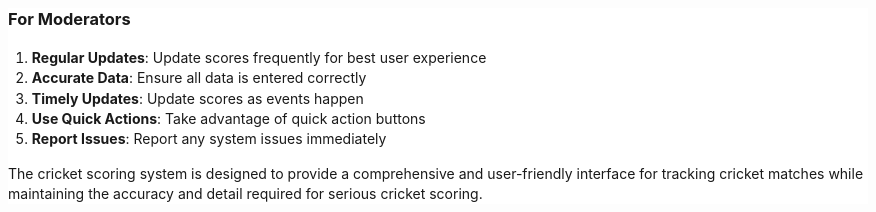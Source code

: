 ### For Moderators

1. **Regular Updates**: Update scores frequently for best user experience
2. **Accurate Data**: Ensure all data is entered correctly
3. **Timely Updates**: Update scores as events happen
4. **Use Quick Actions**: Take advantage of quick action buttons
5. **Report Issues**: Report any system issues immediately

The cricket scoring system is designed to provide a comprehensive and user-friendly interface for tracking cricket matches while maintaining the accuracy and detail required for serious cricket scoring.